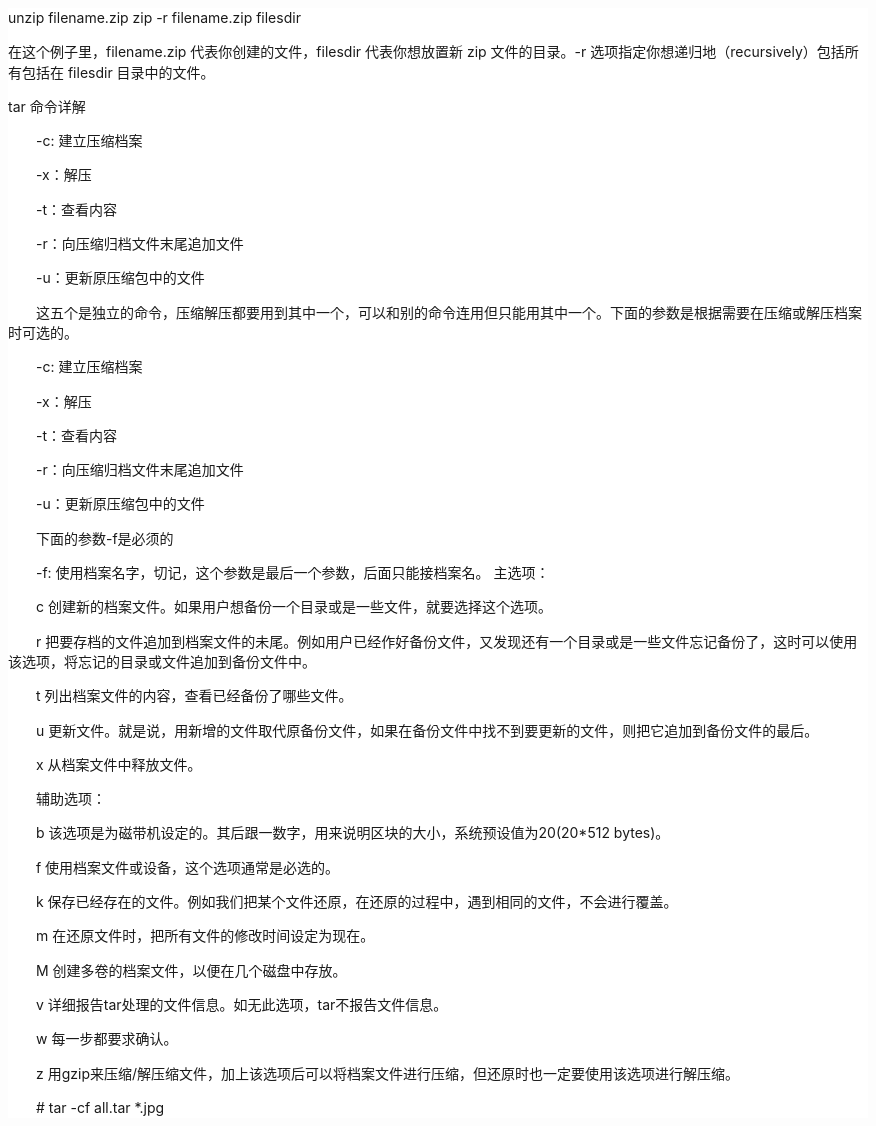 unzip filename.zip
zip -r filename.zip filesdir

在这个例子里，filename.zip 代表你创建的文件，filesdir 代表你想放置新 zip 文件的目录。-r 选项指定你想递归地（recursively）包括所有包括在 filesdir 目录中的文件。

tar 命令详解

　　-c: 建立压缩档案

　　-x：解压

　　-t：查看内容

　　-r：向压缩归档文件末尾追加文件

　　-u：更新原压缩包中的文件

　　这五个是独立的命令，压缩解压都要用到其中一个，可以和别的命令连用但只能用其中一个。下面的参数是根据需要在压缩或解压档案时可选的。

　　-c: 建立压缩档案

　　-x：解压

　　-t：查看内容

　　-r：向压缩归档文件末尾追加文件

　　-u：更新原压缩包中的文件

　　下面的参数-f是必须的

　　-f: 使用档案名字，切记，这个参数是最后一个参数，后面只能接档案名。
主选项：

　　c 创建新的档案文件。如果用户想备份一个目录或是一些文件，就要选择这个选项。

　　r 把要存档的文件追加到档案文件的未尾。例如用户已经作好备份文件，又发现还有一个目录或是一些文件忘记备份了，这时可以使用该选项，将忘记的目录或文件追加到备份文件中。

　　t 列出档案文件的内容，查看已经备份了哪些文件。

　　u 更新文件。就是说，用新增的文件取代原备份文件，如果在备份文件中找不到要更新的文件，则把它追加到备份文件的最后。

　　x 从档案文件中释放文件。

　　辅助选项：

　　b 该选项是为磁带机设定的。其后跟一数字，用来说明区块的大小，系统预设值为20(20*512 bytes)。

　　f 使用档案文件或设备，这个选项通常是必选的。

　　k 保存已经存在的文件。例如我们把某个文件还原，在还原的过程中，遇到相同的文件，不会进行覆盖。

　　m 在还原文件时，把所有文件的修改时间设定为现在。

　　M 创建多卷的档案文件，以便在几个磁盘中存放。

　　v 详细报告tar处理的文件信息。如无此选项，tar不报告文件信息。

　　w 每一步都要求确认。

　　z 用gzip来压缩/解压缩文件，加上该选项后可以将档案文件进行压缩，但还原时也一定要使用该选项进行解压缩。

　　# tar -cf all.tar *.jpg
